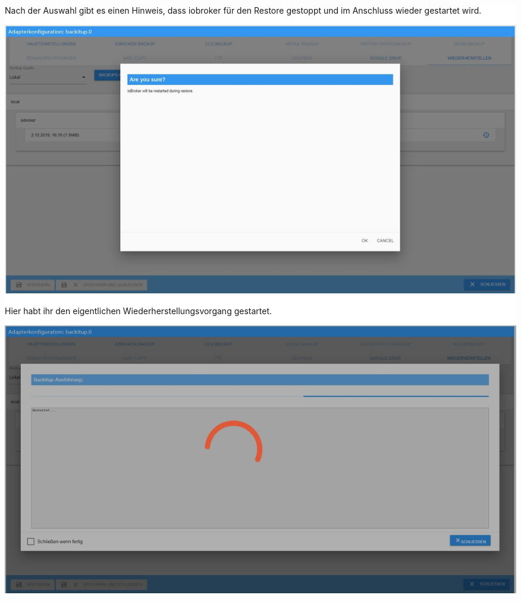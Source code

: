 Nach der Auswahl gibt es einen Hinweis, dass iobroker für den Restore gestoppt und im Anschluss wieder gestartet wird.

![Start Restore](media/restore/1575301175231-restorestart.jpg) 

Hier habt ihr den eigentlichen Wiederherstellungsvorgang gestartet.

![Restore läuft](media/restore/1575301208033-restore.jpg) 
